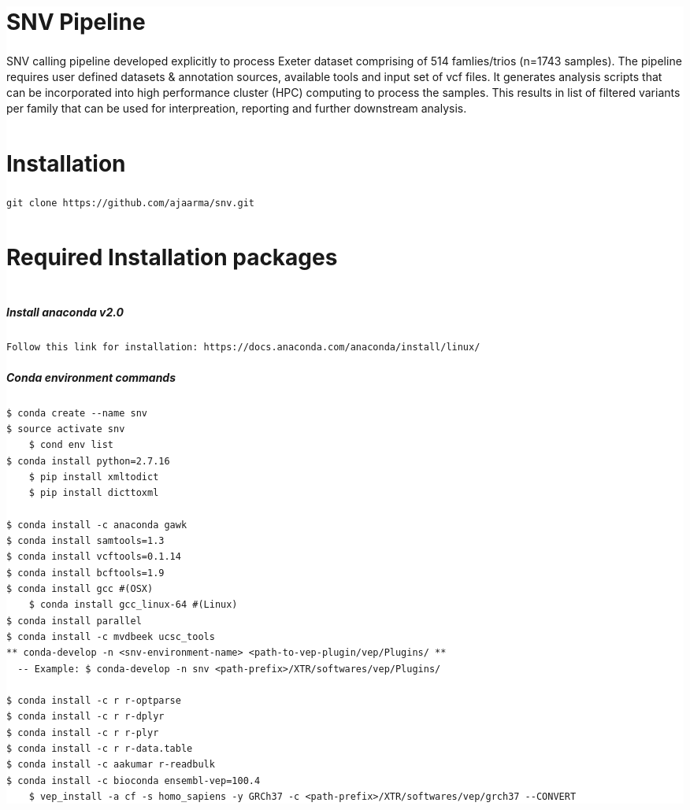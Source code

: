 # SNV Pipeline

SNV calling pipeline developed explicitly to process Exeter dataset comprising of 514 famlies/trios (n=1743 samples).
The pipeline requires user defined datasets & annotation sources, available tools and input set of vcf files. It generates analysis scripts that can be incorporated into high performance cluster (HPC) computing to process the samples. This results in list of filtered variants per family that can be used for interpreation, reporting and further downstream analysis.

# Installation 

	git clone https://github.com/ajaarma/snv.git


#							#
# Required Installation packages			#
#							#

##### Install anaconda v2.0 #####
	Follow this link for installation: https://docs.anaconda.com/anaconda/install/linux/


##### Conda environment commands ##########
	$ conda create --name snv
	$ source activate snv
		$ cond env list
	$ conda install python=2.7.16
		$ pip install xmltodict
		$ pip install dicttoxml

	$ conda install -c anaconda gawk	
	$ conda install samtools=1.3
	$ conda install vcftools=0.1.14
	$ conda install bcftools=1.9
	$ conda install gcc #(OSX)
		$ conda install gcc_linux-64 #(Linux)
	$ conda install parallel
	$ conda install -c mvdbeek ucsc_tools
	** conda-develop -n <snv-environment-name> <path-to-vep-plugin/vep/Plugins/ **
	  -- Example: $ conda-develop -n snv <path-prefix>/XTR/softwares/vep/Plugins/

	$ conda install -c r r-optparse
	$ conda install -c r r-dplyr
	$ conda install -c r r-plyr
	$ conda install -c r r-data.table
	$ conda install -c aakumar r-readbulk
	$ conda install -c bioconda ensembl-vep=100.4
		$ vep_install -a cf -s homo_sapiens -y GRCh37 -c <path-prefix>/XTR/softwares/vep/grch37 --CONVERT
